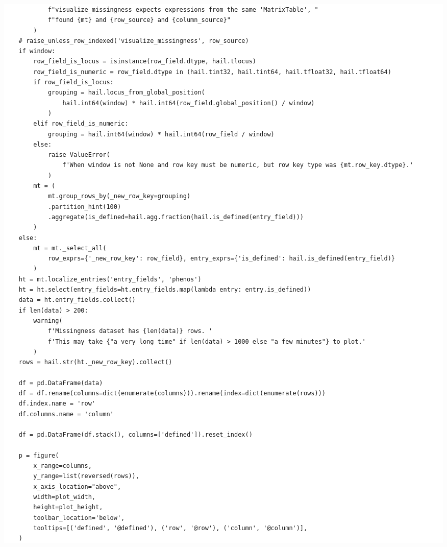                 f"visualize_missingness expects expressions from the same 'MatrixTable', "
                f"found {mt} and {row_source} and {column_source}"
            )
        # raise_unless_row_indexed('visualize_missingness', row_source)
        if window:
            row_field_is_locus = isinstance(row_field.dtype, hail.tlocus)
            row_field_is_numeric = row_field.dtype in (hail.tint32, hail.tint64, hail.tfloat32, hail.tfloat64)
            if row_field_is_locus:
                grouping = hail.locus_from_global_position(
                    hail.int64(window) * hail.int64(row_field.global_position() / window)
                )
            elif row_field_is_numeric:
                grouping = hail.int64(window) * hail.int64(row_field / window)
            else:
                raise ValueError(
                    f'When window is not None and row key must be numeric, but row key type was {mt.row_key.dtype}.'
                )
            mt = (
                mt.group_rows_by(_new_row_key=grouping)
                .partition_hint(100)
                .aggregate(is_defined=hail.agg.fraction(hail.is_defined(entry_field)))
            )
        else:
            mt = mt._select_all(
                row_exprs={'_new_row_key': row_field}, entry_exprs={'is_defined': hail.is_defined(entry_field)}
            )
        ht = mt.localize_entries('entry_fields', 'phenos')
        ht = ht.select(entry_fields=ht.entry_fields.map(lambda entry: entry.is_defined))
        data = ht.entry_fields.collect()
        if len(data) > 200:
            warning(
                f'Missingness dataset has {len(data)} rows. '
                f'This may take {"a very long time" if len(data) > 1000 else "a few minutes"} to plot.'
            )
        rows = hail.str(ht._new_row_key).collect()
    
        df = pd.DataFrame(data)
        df = df.rename(columns=dict(enumerate(columns))).rename(index=dict(enumerate(rows)))
        df.index.name = 'row'
        df.columns.name = 'column'
    
        df = pd.DataFrame(df.stack(), columns=['defined']).reset_index()
    
        p = figure(
            x_range=columns,
            y_range=list(reversed(rows)),
            x_axis_location="above",
            width=plot_width,
            height=plot_height,
            toolbar_location='below',
            tooltips=[('defined', '@defined'), ('row', '@row'), ('column', '@column')],
        )
    